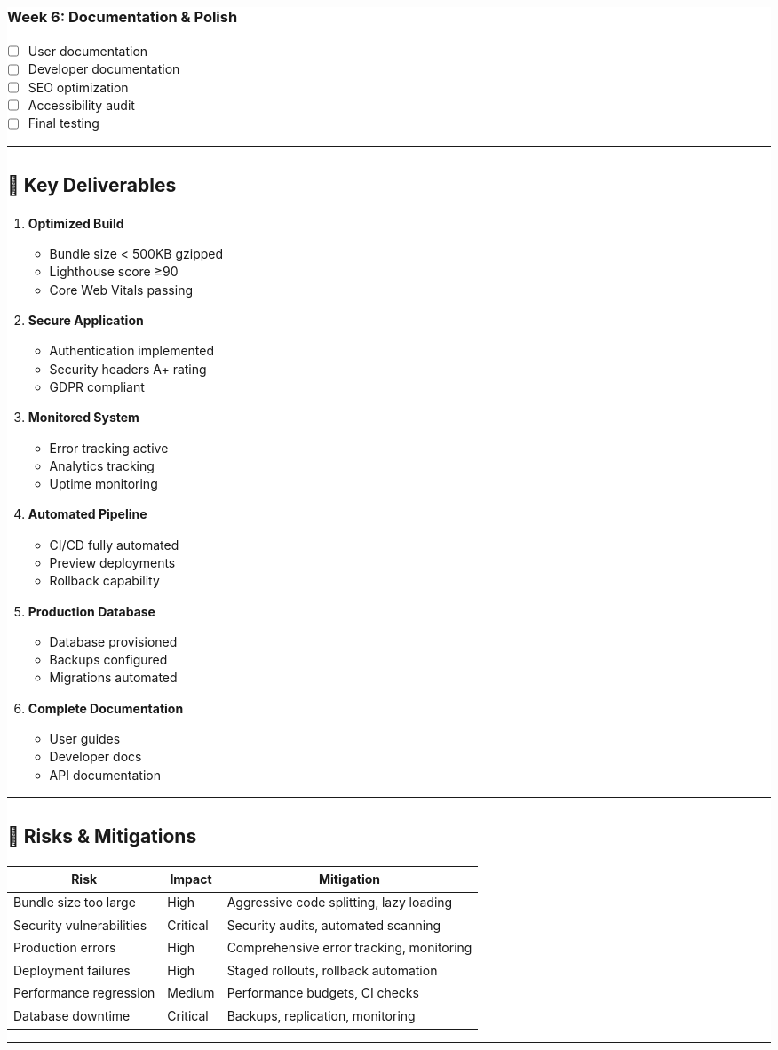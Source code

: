 ### Week 6: Documentation & Polish
- [ ] User documentation
- [ ] Developer documentation
- [ ] SEO optimization
- [ ] Accessibility audit
- [ ] Final testing

---

## 🎯 Key Deliverables

1. **Optimized Build**
   - Bundle size < 500KB gzipped
   - Lighthouse score ≥90
   - Core Web Vitals passing

2. **Secure Application**
   - Authentication implemented
   - Security headers A+ rating
   - GDPR compliant

3. **Monitored System**
   - Error tracking active
   - Analytics tracking
   - Uptime monitoring

4. **Automated Pipeline**
   - CI/CD fully automated
   - Preview deployments
   - Rollback capability

5. **Production Database**
   - Database provisioned
   - Backups configured
   - Migrations automated

6. **Complete Documentation**
   - User guides
   - Developer docs
   - API documentation

---

## 🚨 Risks & Mitigations

| Risk | Impact | Mitigation |
|------|--------|------------|
| Bundle size too large | High | Aggressive code splitting, lazy loading |
| Security vulnerabilities | Critical | Security audits, automated scanning |
| Production errors | High | Comprehensive error tracking, monitoring |
| Deployment failures | High | Staged rollouts, rollback automation |
| Performance regression | Medium | Performance budgets, CI checks |
| Database downtime | Critical | Backups, replication, monitoring |

---